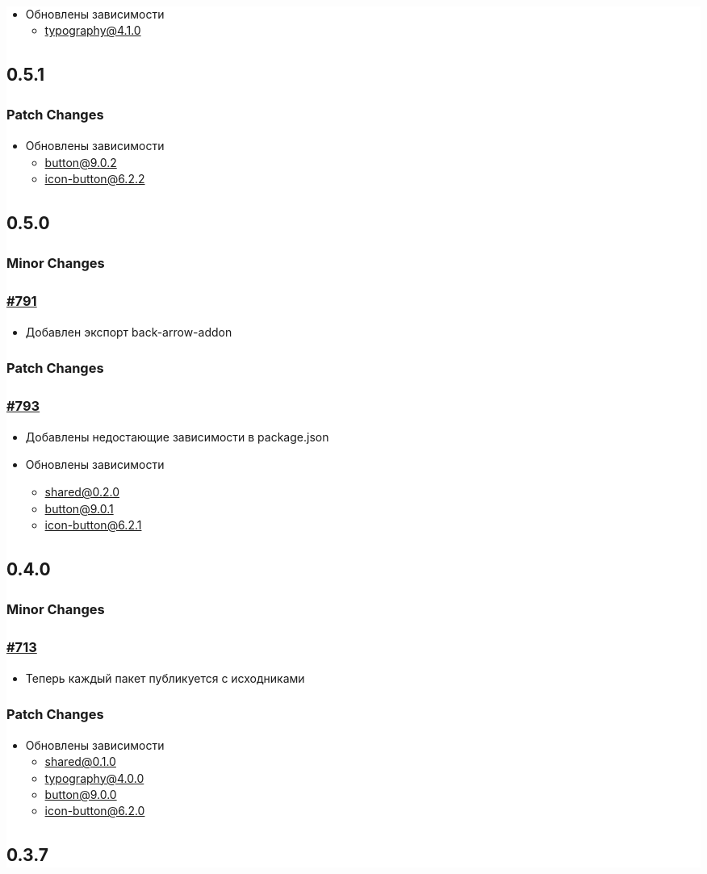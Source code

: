 - Обновлены зависимости
    - typography@4.1.0

## 0.5.1

### Patch Changes

- Обновлены зависимости
    - button@9.0.2
    - icon-button@6.2.2

## 0.5.0

### Minor Changes

### [#791](https://github.com/core-ds/core-components/pull/791)

- Добавлен экспорт back-arrow-addon

### Patch Changes

### [#793](https://github.com/core-ds/core-components/pull/793)

- Добавлены недостающие зависимости в package.json

- Обновлены зависимости
    - shared@0.2.0
    - button@9.0.1
    - icon-button@6.2.1

## 0.4.0

### Minor Changes

### [#713](https://github.com/core-ds/core-components/pull/713)

- Теперь каждый пакет публикуется с исходниками

### Patch Changes

- Обновлены зависимости
    - shared@0.1.0
    - typography@4.0.0
    - button@9.0.0
    - icon-button@6.2.0

## 0.3.7
